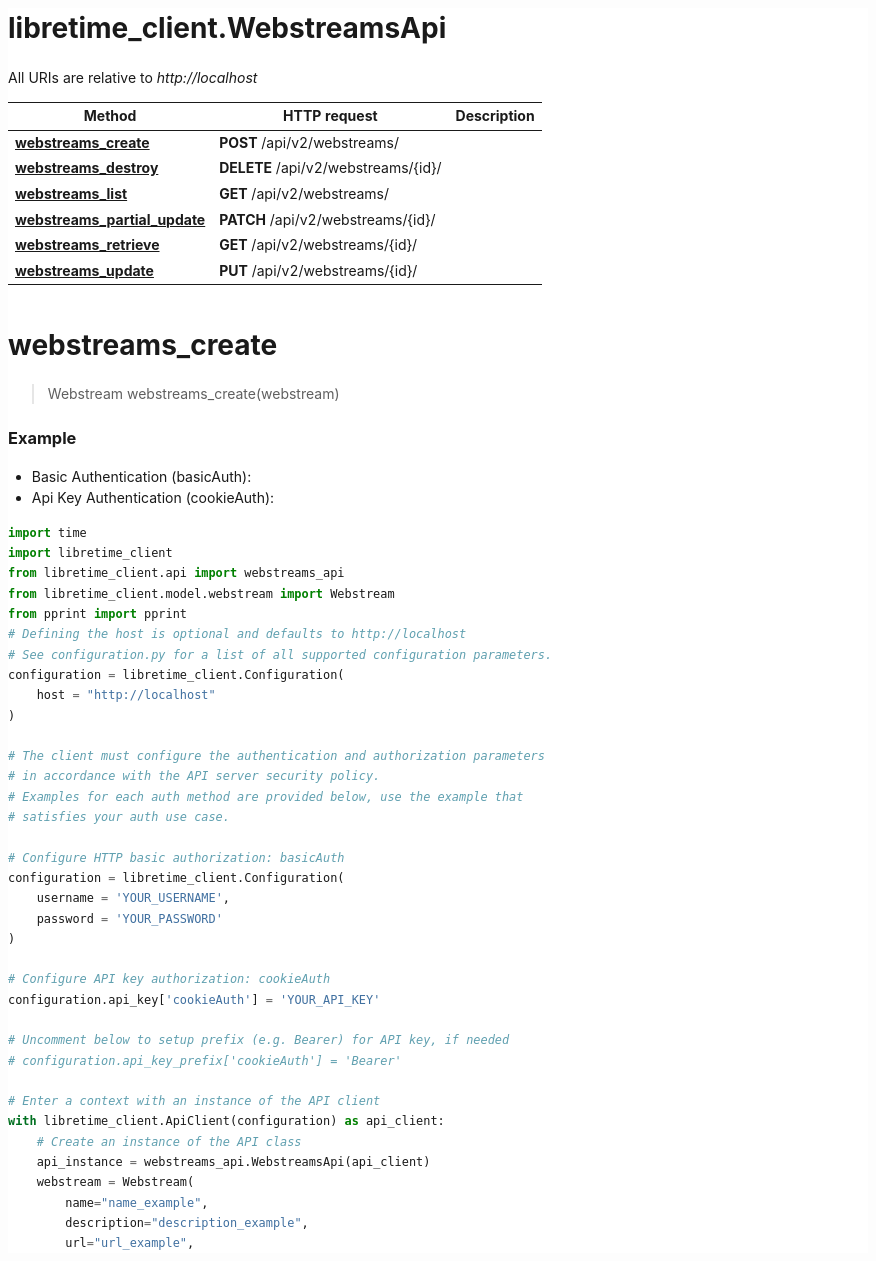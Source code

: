 # libretime_client.WebstreamsApi

All URIs are relative to *http://localhost*

Method | HTTP request | Description
------------- | ------------- | -------------
[**webstreams_create**](WebstreamsApi.md#webstreams_create) | **POST** /api/v2/webstreams/ | 
[**webstreams_destroy**](WebstreamsApi.md#webstreams_destroy) | **DELETE** /api/v2/webstreams/{id}/ | 
[**webstreams_list**](WebstreamsApi.md#webstreams_list) | **GET** /api/v2/webstreams/ | 
[**webstreams_partial_update**](WebstreamsApi.md#webstreams_partial_update) | **PATCH** /api/v2/webstreams/{id}/ | 
[**webstreams_retrieve**](WebstreamsApi.md#webstreams_retrieve) | **GET** /api/v2/webstreams/{id}/ | 
[**webstreams_update**](WebstreamsApi.md#webstreams_update) | **PUT** /api/v2/webstreams/{id}/ | 


# **webstreams_create**
> Webstream webstreams_create(webstream)



### Example

* Basic Authentication (basicAuth):
* Api Key Authentication (cookieAuth):

```python
import time
import libretime_client
from libretime_client.api import webstreams_api
from libretime_client.model.webstream import Webstream
from pprint import pprint
# Defining the host is optional and defaults to http://localhost
# See configuration.py for a list of all supported configuration parameters.
configuration = libretime_client.Configuration(
    host = "http://localhost"
)

# The client must configure the authentication and authorization parameters
# in accordance with the API server security policy.
# Examples for each auth method are provided below, use the example that
# satisfies your auth use case.

# Configure HTTP basic authorization: basicAuth
configuration = libretime_client.Configuration(
    username = 'YOUR_USERNAME',
    password = 'YOUR_PASSWORD'
)

# Configure API key authorization: cookieAuth
configuration.api_key['cookieAuth'] = 'YOUR_API_KEY'

# Uncomment below to setup prefix (e.g. Bearer) for API key, if needed
# configuration.api_key_prefix['cookieAuth'] = 'Bearer'

# Enter a context with an instance of the API client
with libretime_client.ApiClient(configuration) as api_client:
    # Create an instance of the API class
    api_instance = webstreams_api.WebstreamsApi(api_client)
    webstream = Webstream(
        name="name_example",
        description="description_example",
        url="url_example",
```